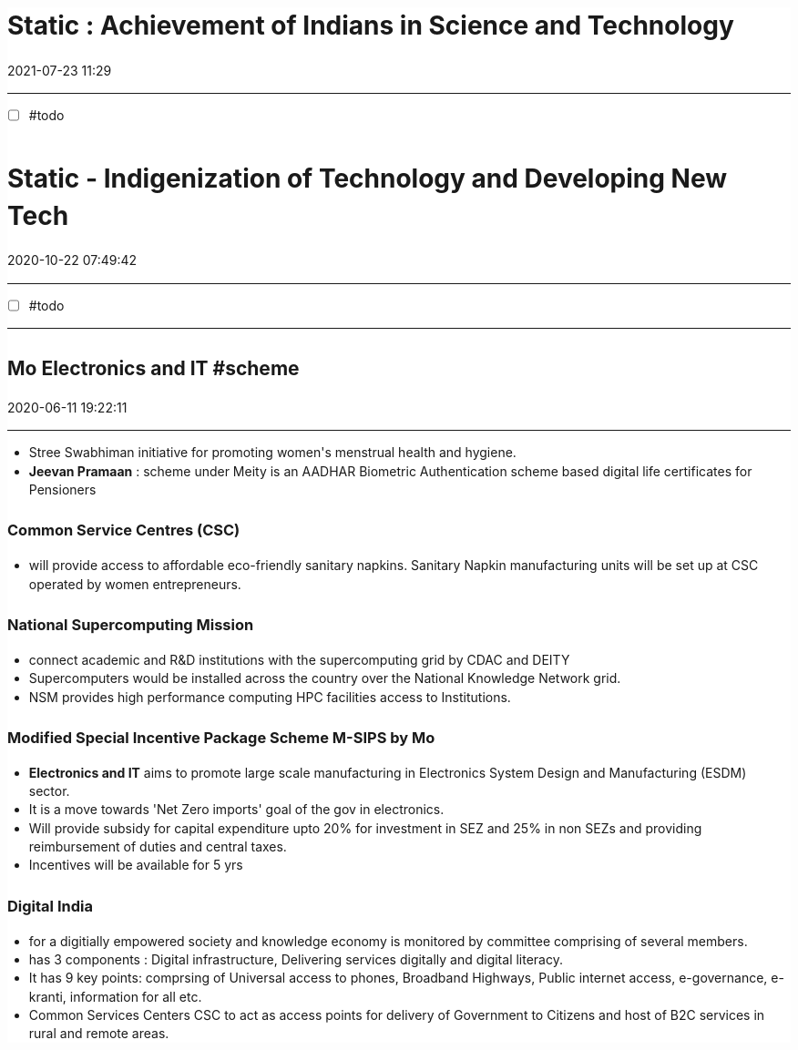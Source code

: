 # Static : Achievement of Indians in Science and Technology

2021-07-23 11:29

---
- [ ] #todo

# Static - Indigenization of Technology and Developing New Tech

2020-10-22 07:49:42

---
- [ ] #todo

----

## Mo Electronics and IT #scheme

2020-06-11 19:22:11

---
- Stree Swabhiman initiative for promoting women's menstrual health and hygiene.
- **Jeevan Pramaan** : scheme under Meity is an AADHAR Biometric Authentication scheme based digital life certificates for Pensioners

### Common Service Centres (CSC)

- will provide access to affordable eco-friendly sanitary napkins. Sanitary Napkin manufacturing units will be set up at CSC operated by women entrepreneurs.

### National Supercomputing Mission

- connect academic and R&D institutions with the supercomputing grid by CDAC and DEITY
- Supercomputers would be installed across the country over the National Knowledge Network grid.
- NSM provides high performance computing HPC facilities access to Institutions.

### Modified Special Incentive Package Scheme M-SIPS by Mo

- **Electronics and IT** aims to promote large scale manufacturing in Electronics System Design and Manufacturing (ESDM) sector.
- It is a move towards 'Net Zero imports' goal of the gov in electronics.
- Will provide subsidy for capital expenditure upto 20% for investment in SEZ and 25% in non SEZs and providing
reimbursement of duties and central taxes.
- Incentives will be available for 5 yrs

### Digital India

- for a digitially empowered society and knowledge economy is monitored by committee comprising of several members.
- has 3 components : Digital infrastructure, Delivering services digitally and digital literacy.
- It has 9 key points: comprsing of Universal access to phones, Broadband Highways, Public internet access, e-governance, e-kranti, information for all etc.
- Common Services Centers CSC to act as access points for delivery of Government to Citizens and host of B2C services in rural and remote areas.
